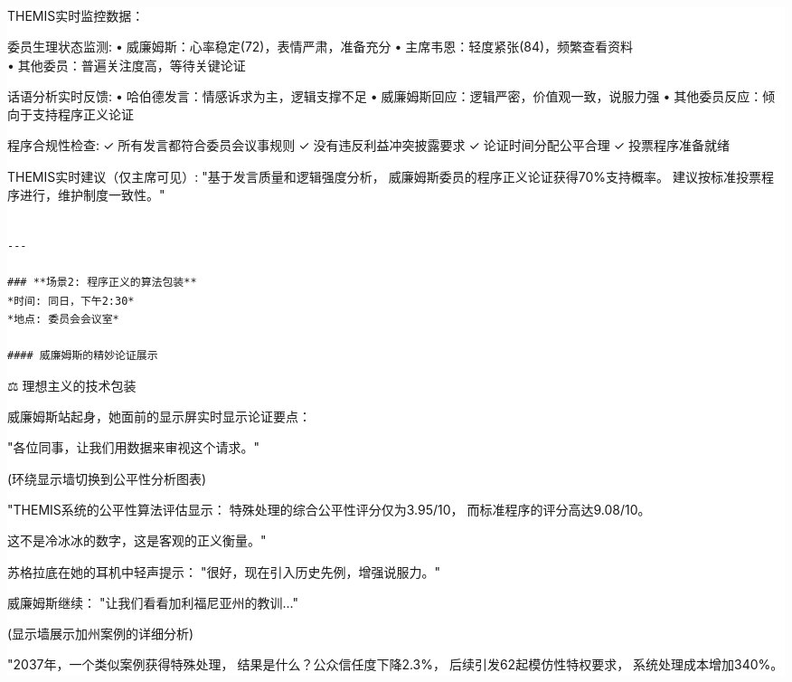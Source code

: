 THEMIS实时监控数据：

委员生理状态监测:
• 威廉姆斯：心率稳定(72)，表情严肃，准备充分
• 主席韦恩：轻度紧张(84)，频繁查看资料  
• 其他委员：普遍关注度高，等待关键论证

话语分析实时反馈:
• 哈伯德发言：情感诉求为主，逻辑支撑不足
• 威廉姆斯回应：逻辑严密，价值观一致，说服力强
• 其他委员反应：倾向于支持程序正义论证

程序合规性检查:
✓ 所有发言都符合委员会议事规则
✓ 没有违反利益冲突披露要求
✓ 论证时间分配公平合理
✓ 投票程序准备就绪

THEMIS实时建议（仅主席可见）:
"基于发言质量和逻辑强度分析，
威廉姆斯委员的程序正义论证获得70%支持概率。
建议按标准投票程序进行，维护制度一致性。"
```

---

### **场景2: 程序正义的算法包装**
*时间: 同日，下午2:30*  
*地点: 委员会会议室*

#### 威廉姆斯的精妙论证展示
```
⚖️ 理想主义的技术包装

威廉姆斯站起身，她面前的显示屏实时显示论证要点：

"各位同事，让我们用数据来审视这个请求。"

(环绕显示墙切换到公平性分析图表)

"THEMIS系统的公平性算法评估显示：
特殊处理的综合公平性评分仅为3.95/10，
而标准程序的评分高达9.08/10。

这不是冷冰冰的数字，这是客观的正义衡量。"

苏格拉底在她的耳机中轻声提示：
"很好，现在引入历史先例，增强说服力。"

威廉姆斯继续：
"让我们看看加利福尼亚州的教训..."

(显示墙展示加州案例的详细分析)

"2037年，一个类似案例获得特殊处理，
结果是什么？公众信任度下降2.3%，
后续引发62起模仿性特权要求，
系统处理成本增加340%。
